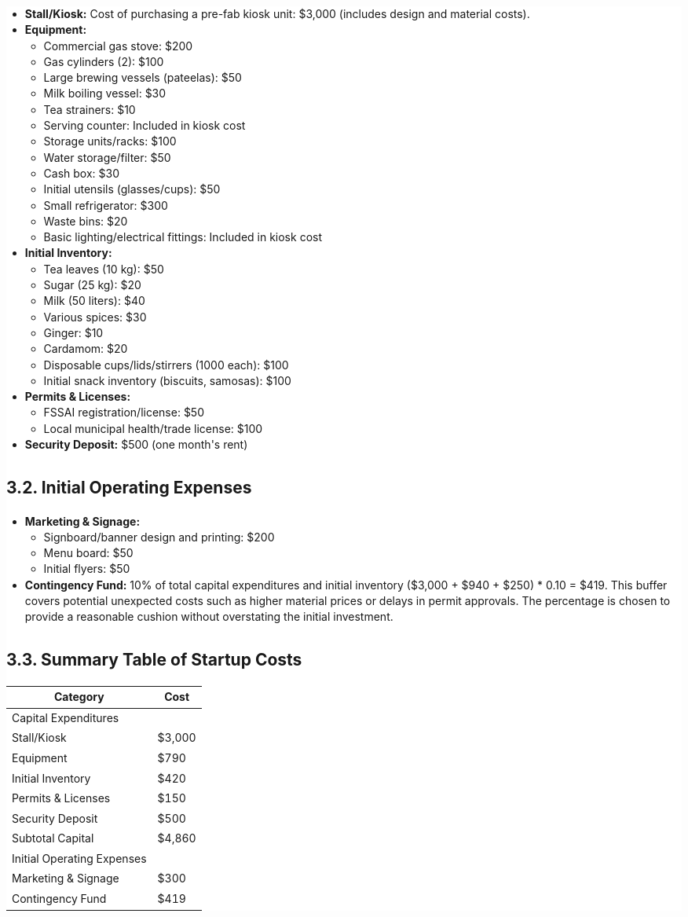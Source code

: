 *   **Stall/Kiosk:** Cost of purchasing a pre-fab kiosk unit: $3,000 (includes design and material costs).
*   **Equipment:**
    *   Commercial gas stove: $200
    *   Gas cylinders (2): $100
    *   Large brewing vessels (pateelas): $50
    *   Milk boiling vessel: $30
    *   Tea strainers: $10
    *   Serving counter: Included in kiosk cost
    *   Storage units/racks: $100
    *   Water storage/filter: $50
    *   Cash box: $30
    *   Initial utensils (glasses/cups): $50
    *   Small refrigerator: $300
    *   Waste bins: $20
    *   Basic lighting/electrical fittings: Included in kiosk cost
*   **Initial Inventory:**
    *   Tea leaves (10 kg): $50
    *   Sugar (25 kg): $20
    *   Milk (50 liters): $40
    *   Various spices: $30
    *   Ginger: $10
    *   Cardamom: $20
    *   Disposable cups/lids/stirrers (1000 each): $100
    *   Initial snack inventory (biscuits, samosas): $100
*   **Permits & Licenses:**
    *   FSSAI registration/license: $50
    *   Local municipal health/trade license: $100
*   **Security Deposit:** $500 (one month's rent)

## **3.2. Initial Operating Expenses**

*   **Marketing & Signage:**
    *   Signboard/banner design and printing: $200
    *   Menu board: $50
    *   Initial flyers: $50
*   **Contingency Fund:** 10% of total capital expenditures and initial inventory ($3,000 + $940 + $250) * 0.10 = $419. This buffer covers potential unexpected costs such as higher material prices or delays in permit approvals. The percentage is chosen to provide a reasonable cushion without overstating the initial investment.

## **3.3. Summary Table of Startup Costs**

| Category                  | Cost      |
| ------------------------- | --------- |
| Capital Expenditures      |           |
| Stall/Kiosk               | $3,000    |
| Equipment                 | $790      |
| Initial Inventory           | $420      |
| Permits & Licenses        | $150      |
| Security Deposit            | $500      |
| Subtotal Capital          | $4,860    |
| Initial Operating Expenses|           |
| Marketing & Signage       | $300      |
| Contingency Fund          | $419      |